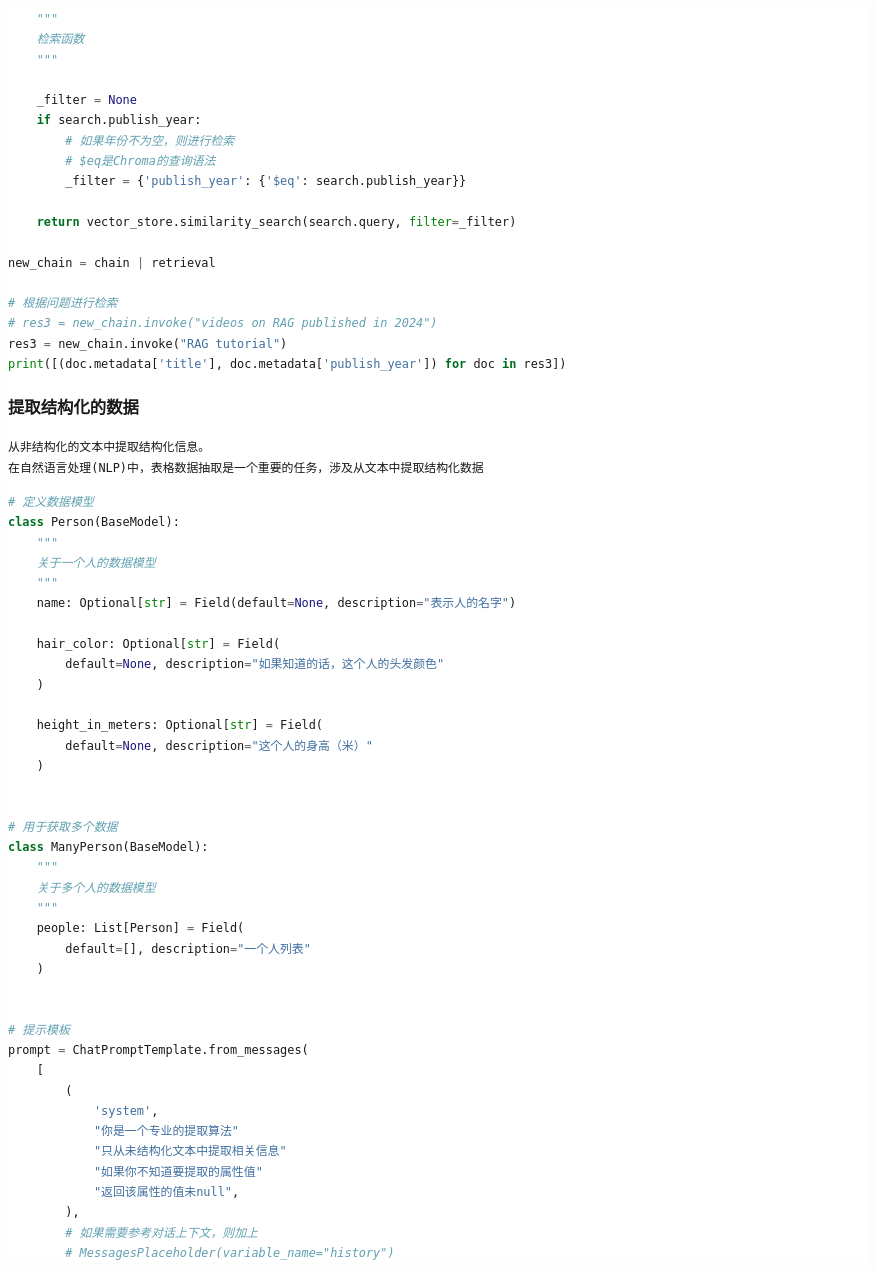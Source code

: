 ```python
    """
    检索函数
    """

    _filter = None
    if search.publish_year:
        # 如果年份不为空，则进行检索
        # $eq是Chroma的查询语法
        _filter = {'publish_year': {'$eq': search.publish_year}}
    
    return vector_store.similarity_search(search.query, filter=_filter)

new_chain = chain | retrieval

# 根据问题进行检索
# res3 = new_chain.invoke("videos on RAG published in 2024")
res3 = new_chain.invoke("RAG tutorial")
print([(doc.metadata['title'], doc.metadata['publish_year']) for doc in res3])
```

### 提取结构化的数据

    从非结构化的文本中提取结构化信息。
    在自然语言处理(NLP)中，表格数据抽取是一个重要的任务，涉及从文本中提取结构化数据

```python
# 定义数据模型
class Person(BaseModel):
    """
    关于一个人的数据模型
    """
    name: Optional[str] = Field(default=None, description="表示人的名字")

    hair_color: Optional[str] = Field(
        default=None, description="如果知道的话，这个人的头发颜色"
    )

    height_in_meters: Optional[str] = Field(
        default=None, description="这个人的身高（米）"
    )


# 用于获取多个数据
class ManyPerson(BaseModel):
    """
    关于多个人的数据模型
    """
    people: List[Person] = Field(
        default=[], description="一个人列表"
    )


# 提示模板
prompt = ChatPromptTemplate.from_messages(
    [
        (
            'system',
            "你是一个专业的提取算法"
            "只从未结构化文本中提取相关信息"
            "如果你不知道要提取的属性值"
            "返回该属性的值未null",
        ),
        # 如果需要参考对话上下文，则加上
        # MessagesPlaceholder(variable_name="history")
```